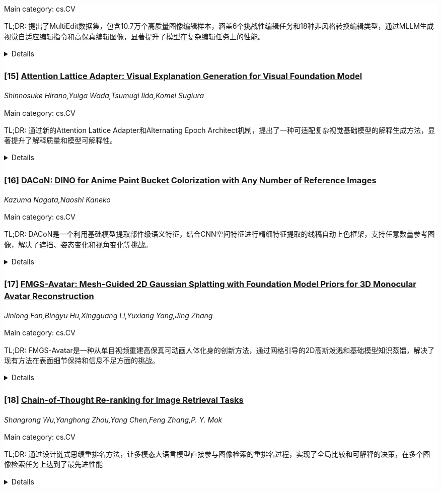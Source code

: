 Main category: cs.CV

TL;DR: 提出了MultiEdit数据集，包含10.7万个高质量图像编辑样本，涵盖6个挑战性编辑任务和18种非风格转换编辑类型，通过MLLM生成视觉自适应编辑指令和高保真编辑图像，显著提升了模型在复杂编辑任务上的性能。


<details><summary>Details</summary></details>


### [15] [Attention Lattice Adapter: Visual Explanation Generation for Visual Foundation Model](https://arxiv.org/abs/2509.14664)
*Shinnosuke Hirano,Yuiga Wada,Tsumugi Iida,Komei Sugiura*

Main category: cs.CV

TL;DR: 通过新的Attention Lattice Adapter和Alternating Epoch Architect机制，提出了一种可适配复杂视觉基础模型的解释生成方法，显著提升了解释质量和模型可解释性。


<details><summary>Details</summary></details>


### [16] [DACoN: DINO for Anime Paint Bucket Colorization with Any Number of Reference Images](https://arxiv.org/abs/2509.14685)
*Kazuma Nagata,Naoshi Kaneko*

Main category: cs.CV

TL;DR: DACoN是一个利用基础模型提取部件级语义特征，结合CNN空间特征进行精细特征提取的线稿自动上色框架，支持任意数量参考图像，解决了遮挡、姿态变化和视角变化等挑战。


<details><summary>Details</summary></details>


### [17] [FMGS-Avatar: Mesh-Guided 2D Gaussian Splatting with Foundation Model Priors for 3D Monocular Avatar Reconstruction](https://arxiv.org/abs/2509.14739)
*Jinlong Fan,Bingyu Hu,Xingguang Li,Yuxiang Yang,Jing Zhang*

Main category: cs.CV

TL;DR: FMGS-Avatar是一种从单目视频重建高保真可动画人体化身的创新方法，通过网格引导的2D高斯泼溅和基础模型知识蒸馏，解决了现有方法在表面细节保持和信息不足方面的挑战。


<details><summary>Details</summary></details>


### [18] [Chain-of-Thought Re-ranking for Image Retrieval Tasks](https://arxiv.org/abs/2509.14746)
*Shangrong Wu,Yanghong Zhou,Yang Chen,Feng Zhang,P. Y. Mok*

Main category: cs.CV

TL;DR: 通过设计链式思绩重排名方法，让多模态大语言模型直接参与图像检索的重排名过程，实现了全局比较和可解释的决策，在多个图像检索任务上达到了最先进性能


<details><summary>Details</summary></details>

